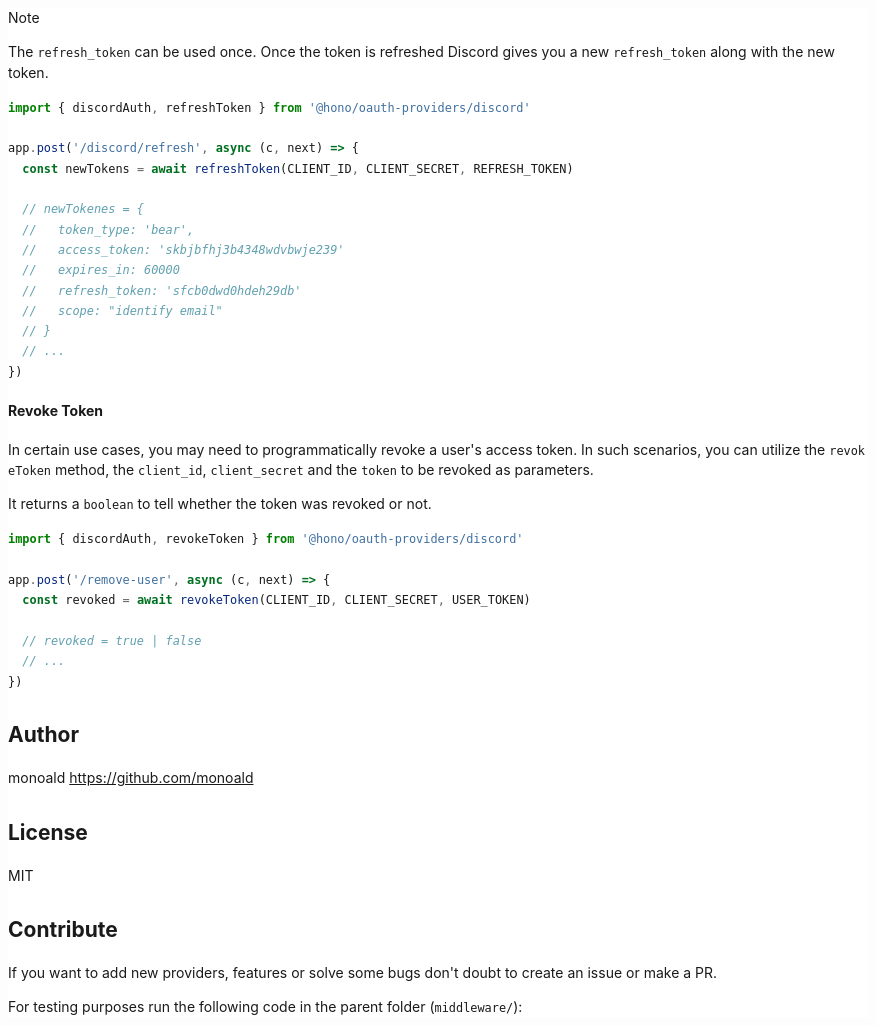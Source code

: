 > [!NOTE]
> The `refresh_token` can be used once. Once the token is refreshed Discord gives you a new `refresh_token` along with the new token.

```ts
import { discordAuth, refreshToken } from '@hono/oauth-providers/discord'

app.post('/discord/refresh', async (c, next) => {
  const newTokens = await refreshToken(CLIENT_ID, CLIENT_SECRET, REFRESH_TOKEN)

  // newTokenes = {
  //   token_type: 'bear',
  //   access_token: 'skbjbfhj3b4348wdvbwje239'
  //   expires_in: 60000
  //   refresh_token: 'sfcb0dwd0hdeh29db'
  //   scope: "identify email"
  // }
  // ...
})
```

#### Revoke Token

In certain use cases, you may need to programmatically revoke a user's access token. In such scenarios, you can utilize the `revokeToken` method, the `client_id`, `client_secret` and the `token` to be revoked as parameters.

It returns a `boolean` to tell whether the token was revoked or not.

```ts
import { discordAuth, revokeToken } from '@hono/oauth-providers/discord'

app.post('/remove-user', async (c, next) => {
  const revoked = await revokeToken(CLIENT_ID, CLIENT_SECRET, USER_TOKEN)

  // revoked = true | false
  // ...
})
```

## Author

monoald https://github.com/monoald

## License

MIT

## Contribute

If you want to add new providers, features or solve some bugs don't doubt to create an issue or make a PR.

For testing purposes run the following code in the parent folder (`middleware/`):
